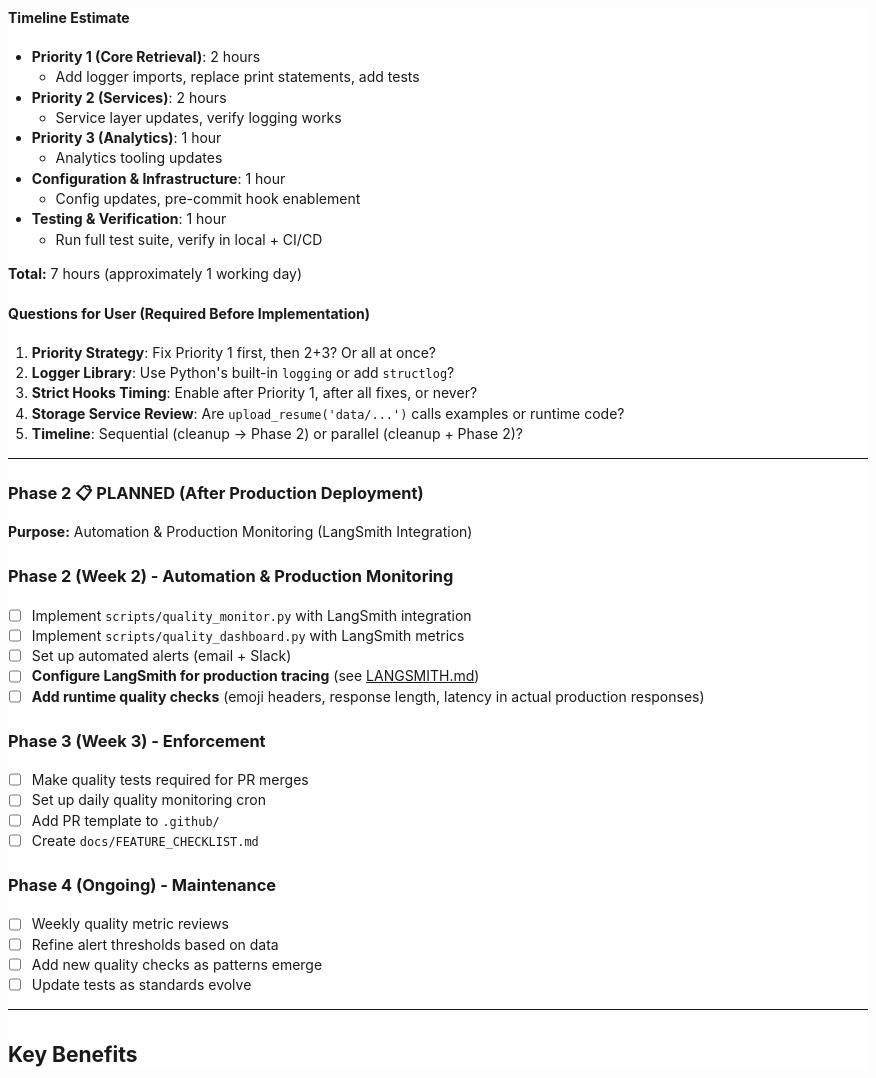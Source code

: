 #### Timeline Estimate

- **Priority 1 (Core Retrieval)**: 2 hours
  - Add logger imports, replace print statements, add tests
- **Priority 2 (Services)**: 2 hours
  - Service layer updates, verify logging works
- **Priority 3 (Analytics)**: 1 hour
  - Analytics tooling updates
- **Configuration & Infrastructure**: 1 hour
  - Config updates, pre-commit hook enablement
- **Testing & Verification**: 1 hour
  - Run full test suite, verify in local + CI/CD

**Total:** 7 hours (approximately 1 working day)

#### Questions for User (Required Before Implementation)

1. **Priority Strategy**: Fix Priority 1 first, then 2+3? Or all at once?
2. **Logger Library**: Use Python's built-in `logging` or add `structlog`?
3. **Strict Hooks Timing**: Enable after Priority 1, after all fixes, or never?
4. **Storage Service Review**: Are `upload_resume('data/...')` calls examples or runtime code?
5. **Timeline**: Sequential (cleanup → Phase 2) or parallel (cleanup + Phase 2)?

---

### Phase 2 📋 PLANNED (After Production Deployment)

**Purpose:** Automation & Production Monitoring (LangSmith Integration)

### Phase 2 (Week 2) - Automation & Production Monitoring
- [ ] Implement `scripts/quality_monitor.py` with LangSmith integration
- [ ] Implement `scripts/quality_dashboard.py` with LangSmith metrics
- [ ] Set up automated alerts (email + Slack)
- [ ] **Configure LangSmith for production tracing** (see [LANGSMITH.md](LANGSMITH.md))
- [ ] **Add runtime quality checks** (emoji headers, response length, latency in actual production responses)

### Phase 3 (Week 3) - Enforcement
- [ ] Make quality tests required for PR merges
- [ ] Set up daily quality monitoring cron
- [ ] Add PR template to `.github/`
- [ ] Create `docs/FEATURE_CHECKLIST.md`

### Phase 4 (Ongoing) - Maintenance
- [ ] Weekly quality metric reviews
- [ ] Refine alert thresholds based on data
- [ ] Add new quality checks as patterns emerge
- [ ] Update tests as standards evolve

---

## Key Benefits
